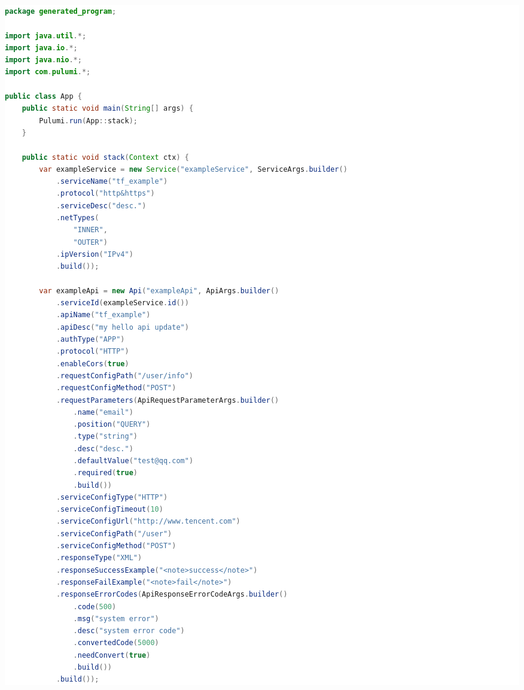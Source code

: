 
</pulumi-choosable>
</div>


<div>
<pulumi-choosable type="language" values="java">

```java
package generated_program;

import java.util.*;
import java.io.*;
import java.nio.*;
import com.pulumi.*;

public class App {
    public static void main(String[] args) {
        Pulumi.run(App::stack);
    }

    public static void stack(Context ctx) {
        var exampleService = new Service("exampleService", ServiceArgs.builder()        
            .serviceName("tf_example")
            .protocol("http&https")
            .serviceDesc("desc.")
            .netTypes(            
                "INNER",
                "OUTER")
            .ipVersion("IPv4")
            .build());

        var exampleApi = new Api("exampleApi", ApiArgs.builder()        
            .serviceId(exampleService.id())
            .apiName("tf_example")
            .apiDesc("my hello api update")
            .authType("APP")
            .protocol("HTTP")
            .enableCors(true)
            .requestConfigPath("/user/info")
            .requestConfigMethod("POST")
            .requestParameters(ApiRequestParameterArgs.builder()
                .name("email")
                .position("QUERY")
                .type("string")
                .desc("desc.")
                .defaultValue("test@qq.com")
                .required(true)
                .build())
            .serviceConfigType("HTTP")
            .serviceConfigTimeout(10)
            .serviceConfigUrl("http://www.tencent.com")
            .serviceConfigPath("/user")
            .serviceConfigMethod("POST")
            .responseType("XML")
            .responseSuccessExample("<note>success</note>")
            .responseFailExample("<note>fail</note>")
            .responseErrorCodes(ApiResponseErrorCodeArgs.builder()
                .code(500)
                .msg("system error")
                .desc("system error code")
                .convertedCode(5000)
                .needConvert(true)
                .build())
            .build());

```